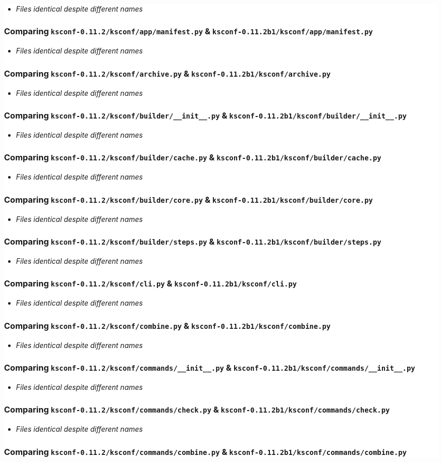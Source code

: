  * *Files identical despite different names*

### Comparing `ksconf-0.11.2/ksconf/app/manifest.py` & `ksconf-0.11.2b1/ksconf/app/manifest.py`

 * *Files identical despite different names*

### Comparing `ksconf-0.11.2/ksconf/archive.py` & `ksconf-0.11.2b1/ksconf/archive.py`

 * *Files identical despite different names*

### Comparing `ksconf-0.11.2/ksconf/builder/__init__.py` & `ksconf-0.11.2b1/ksconf/builder/__init__.py`

 * *Files identical despite different names*

### Comparing `ksconf-0.11.2/ksconf/builder/cache.py` & `ksconf-0.11.2b1/ksconf/builder/cache.py`

 * *Files identical despite different names*

### Comparing `ksconf-0.11.2/ksconf/builder/core.py` & `ksconf-0.11.2b1/ksconf/builder/core.py`

 * *Files identical despite different names*

### Comparing `ksconf-0.11.2/ksconf/builder/steps.py` & `ksconf-0.11.2b1/ksconf/builder/steps.py`

 * *Files identical despite different names*

### Comparing `ksconf-0.11.2/ksconf/cli.py` & `ksconf-0.11.2b1/ksconf/cli.py`

 * *Files identical despite different names*

### Comparing `ksconf-0.11.2/ksconf/combine.py` & `ksconf-0.11.2b1/ksconf/combine.py`

 * *Files identical despite different names*

### Comparing `ksconf-0.11.2/ksconf/commands/__init__.py` & `ksconf-0.11.2b1/ksconf/commands/__init__.py`

 * *Files identical despite different names*

### Comparing `ksconf-0.11.2/ksconf/commands/check.py` & `ksconf-0.11.2b1/ksconf/commands/check.py`

 * *Files identical despite different names*

### Comparing `ksconf-0.11.2/ksconf/commands/combine.py` & `ksconf-0.11.2b1/ksconf/commands/combine.py`
